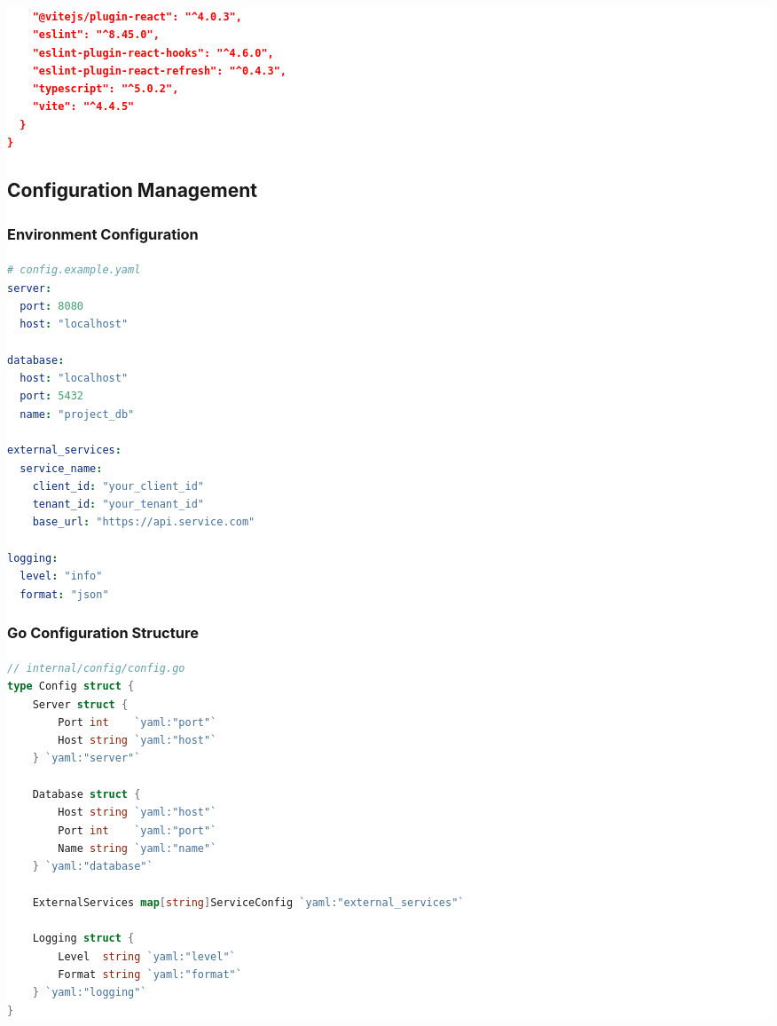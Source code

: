 ```json
    "@vitejs/plugin-react": "^4.0.3",
    "eslint": "^8.45.0",
    "eslint-plugin-react-hooks": "^4.6.0",
    "eslint-plugin-react-refresh": "^0.4.3",
    "typescript": "^5.0.2",
    "vite": "^4.4.5"
  }
}
```

## Configuration Management

### Environment Configuration

```yaml
# config.example.yaml
server:
  port: 8080
  host: "localhost"
  
database:
  host: "localhost"
  port: 5432
  name: "project_db"
  
external_services:
  service_name:
    client_id: "your_client_id"
    tenant_id: "your_tenant_id"
    base_url: "https://api.service.com"

logging:
  level: "info"
  format: "json"
```

### Go Configuration Structure

```go
// internal/config/config.go
type Config struct {
    Server struct {
        Port int    `yaml:"port"`
        Host string `yaml:"host"`
    } `yaml:"server"`
    
    Database struct {
        Host string `yaml:"host"`
        Port int    `yaml:"port"`
        Name string `yaml:"name"`
    } `yaml:"database"`
    
    ExternalServices map[string]ServiceConfig `yaml:"external_services"`
    
    Logging struct {
        Level  string `yaml:"level"`
        Format string `yaml:"format"`
    } `yaml:"logging"`
}
```
